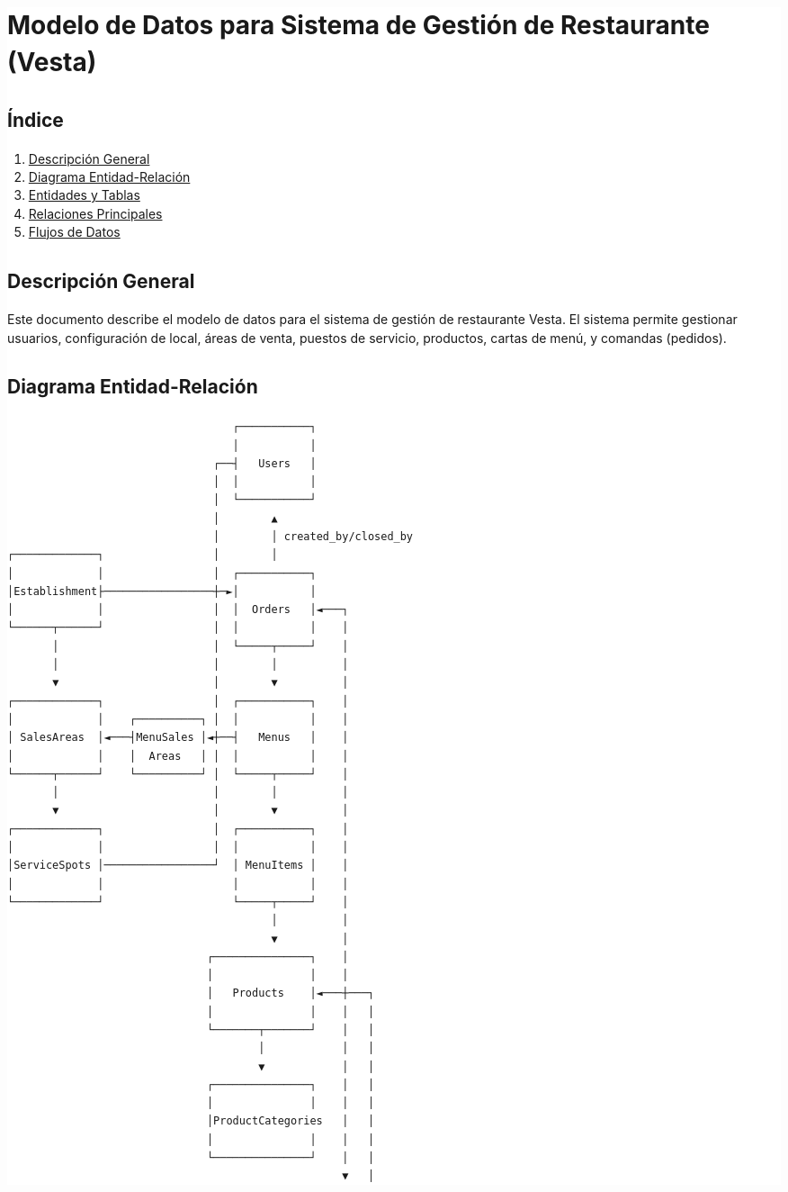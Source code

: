 # Modelo de Datos para Sistema de Gestión de Restaurante (Vesta)

## Índice
1. [Descripción General](#descripción-general)
2. [Diagrama Entidad-Relación](#diagrama-entidad-relación)
3. [Entidades y Tablas](#entidades-y-tablas)
4. [Relaciones Principales](#relaciones-principales)
5. [Flujos de Datos](#flujos-de-datos)

## Descripción General

Este documento describe el modelo de datos para el sistema de gestión de restaurante Vesta. El sistema permite gestionar usuarios, configuración de local, áreas de venta, puestos de servicio, productos, cartas de menú, y comandas (pedidos).

## Diagrama Entidad-Relación

```
                                   ┌───────────┐
                                   │           │
                                ┌──┤   Users   │
                                │  │           │
                                │  └───────────┘
                                │        ▲
                                │        │ created_by/closed_by
┌─────────────┐                 │        │
│             │                 │  ┌───────────┐
│Establishment├─────────────────┼─►│           │
│             │                 │  │  Orders   │◄───┐
└──────┬──────┘                 │  │           │    │
       │                        │  └─────┬─────┘    │
       │                        │        │          │
       ▼                        │        ▼          │
┌─────────────┐                 │  ┌───────────┐    │
│             │    ┌──────────┐ │  │           │    │
│ SalesAreas  │◄───┤MenuSales │◄┼──┤   Menus   │    │
│             │    │  Areas   │ │  │           │    │
└──────┬──────┘    └──────────┘ │  └─────┬─────┘    │
       │                        │        │          │
       ▼                        │        ▼          │
┌─────────────┐                 │  ┌───────────┐    │
│             │                 │  │           │    │
│ServiceSpots │─────────────────┘  │ MenuItems │    │
│             │                    │           │    │
└─────────────┘                    └─────┬─────┘    │
                                         │          │
                                         ▼          │
                               ┌───────────────┐    │
                               │               │    │
                               │   Products    │◄───┼───┐
                               │               │    │   │
                               └───────┬───────┘    │   │
                                       │            │   │
                                       ▼            │   │
                               ┌───────────────┐    │   │
                               │               │    │   │
                               │ProductCategories   │   │
                               │               │    │   │
                               └───────────────┘    │   │
                                                    ▼   │
```